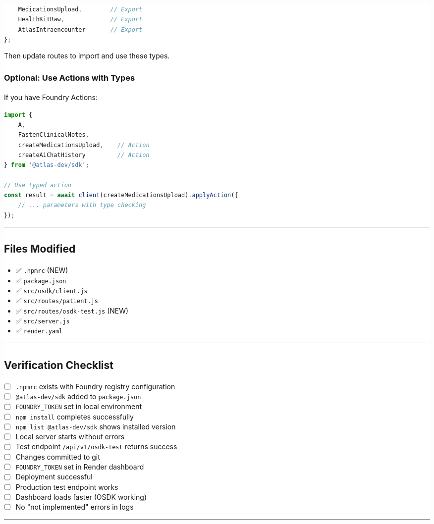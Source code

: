 ```javascript
    MedicationsUpload,        // Export
    HealthKitRaw,             // Export
    AtlasIntraencounter       // Export
};
```

Then update routes to import and use these types.

### Optional: Use Actions with Types

If you have Foundry Actions:

```javascript
import { 
    A,
    FastenClinicalNotes,
    createMedicationsUpload,    // Action
    createAiChatHistory         // Action
} from '@atlas-dev/sdk';

// Use typed action
const result = await client(createMedicationsUpload).applyAction({
    // ... parameters with type checking
});
```

---

## Files Modified

- ✅ `.npmrc` (NEW)
- ✅ `package.json`
- ✅ `src/osdk/client.js`
- ✅ `src/routes/patient.js`
- ✅ `src/routes/osdk-test.js` (NEW)
- ✅ `src/server.js`
- ✅ `render.yaml`

---

## Verification Checklist

- [ ] `.npmrc` exists with Foundry registry configuration
- [ ] `@atlas-dev/sdk` added to `package.json`
- [ ] `FOUNDRY_TOKEN` set in local environment
- [ ] `npm install` completes successfully
- [ ] `npm list @atlas-dev/sdk` shows installed version
- [ ] Local server starts without errors
- [ ] Test endpoint `/api/v1/osdk-test` returns success
- [ ] Changes committed to git
- [ ] `FOUNDRY_TOKEN` set in Render dashboard
- [ ] Deployment successful
- [ ] Production test endpoint works
- [ ] Dashboard loads faster (OSDK working)
- [ ] No "not implemented" errors in logs

---